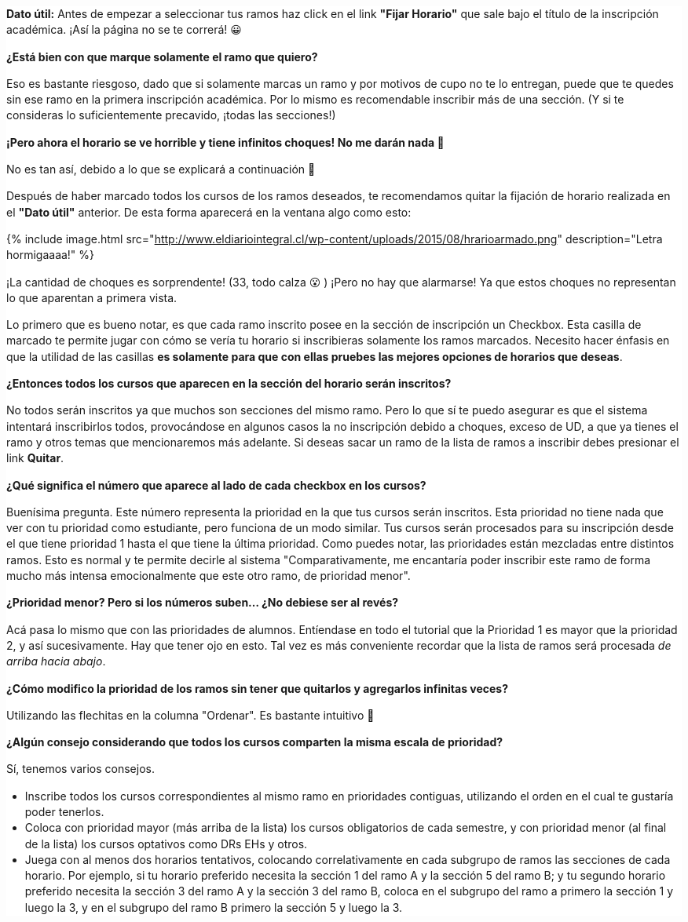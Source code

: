 **Dato útil:** Antes de empezar a seleccionar tus ramos haz click en el link **"Fijar Horario"** que sale bajo el título de la inscripción académica. ¡Así la página no se te correrá! 😀

**¿Está bien con que marque solamente el ramo que quiero?**

Eso es bastante riesgoso, dado que si solamente marcas un ramo y por motivos de cupo no te lo entregan, puede que te quedes sin ese ramo en la primera inscripción académica. Por lo mismo es recomendable inscribir más de una sección. (Y si te consideras lo suficientemente precavido, ¡todas las secciones!)

**¡Pero ahora el horario se ve horrible y tiene infinitos choques! No me darán nada 🙁**

No es tan así, debido a lo que se explicará a continuación 🙂

Después de haber marcado todos los cursos de los ramos deseados, te recomendamos quitar la fijación de horario realizada en el **"Dato útil"** anterior. De esta forma aparecerá en la ventana algo como esto:

{% include image.html src="http://www.eldiariointegral.cl/wp-content/uploads/2015/08/hrarioarmado.png" description="Letra hormigaaaa!" %}

¡La cantidad de choques es sorprendente! (33, todo calza 😮 ) ¡Pero no hay que alarmarse! Ya que estos choques no representan lo que aparentan a primera vista.

Lo primero que es bueno notar, es que cada ramo inscrito posee en la sección de inscripción un Checkbox. Esta casilla de marcado te permite jugar con cómo se vería tu horario si inscribieras solamente los ramos marcados. Necesito hacer énfasis en que la utilidad de las casillas **es solamente para que con ellas pruebes las mejores opciones de horarios que deseas**.

**¿Entonces todos los cursos que aparecen en la sección del horario serán inscritos?**

No todos serán inscritos ya que muchos son secciones del mismo ramo. Pero lo que sí te puedo asegurar es que el sistema intentará inscribirlos todos, provocándose en algunos casos la no inscripción debido a choques, exceso de UD, a que ya tienes el ramo y otros temas que mencionaremos más adelante. Si deseas sacar un ramo de la lista de ramos a inscribir debes presionar el link **Quitar**.

**¿Qué significa el número que aparece al lado de cada checkbox en los cursos?**

Buenísima pregunta. Este número representa la prioridad en la que tus cursos serán inscritos. Esta prioridad no tiene nada que ver con tu prioridad como estudiante, pero funciona de un modo similar. Tus cursos serán procesados para su inscripción desde el que tiene prioridad 1 hasta el que tiene la última prioridad. Como puedes notar, las prioridades están mezcladas entre distintos ramos. Esto es normal y te permite decirle al sistema "Comparativamente, me encantaría poder inscribir este ramo de forma mucho más intensa emocionalmente que este otro ramo, de prioridad menor".

**¿Prioridad menor? Pero si los números suben… ¿No debiese ser al revés?**

Acá pasa lo mismo que con las prioridades de alumnos. Entíendase en todo el tutorial que la Prioridad 1 es mayor que la prioridad 2, y así sucesivamente. Hay que tener ojo en esto. Tal vez es más conveniente recordar que la lista de ramos será procesada _de arriba hacia abajo_.

**¿Cómo modifico la prioridad de los ramos sin tener que quitarlos y agregarlos infinitas veces?**

Utilizando las flechitas en la columna "Ordenar". Es bastante intuitivo 🙂

**¿Algún consejo considerando que todos los cursos comparten la misma escala de prioridad?**

Sí, tenemos varios consejos.

* Inscribe todos los cursos correspondientes al mismo ramo en prioridades contiguas, utilizando el orden en el cual te gustaría poder tenerlos.
* Coloca con prioridad mayor (más arriba de la lista) los cursos obligatorios de cada semestre, y con prioridad menor (al final de la lista) los cursos optativos como DRs EHs y otros.
* Juega con al menos dos horarios tentativos, colocando correlativamente en cada subgrupo de ramos las secciones de cada horario. Por ejemplo, si tu horario preferido necesita la sección 1 del ramo A y la sección 5 del ramo B; y tu segundo horario preferido necesita la sección 3 del ramo A y la sección 3 del ramo B, coloca en el subgrupo del ramo a primero la sección 1 y luego la 3, y en el subgrupo del ramo B primero la sección 5 y luego la 3.
